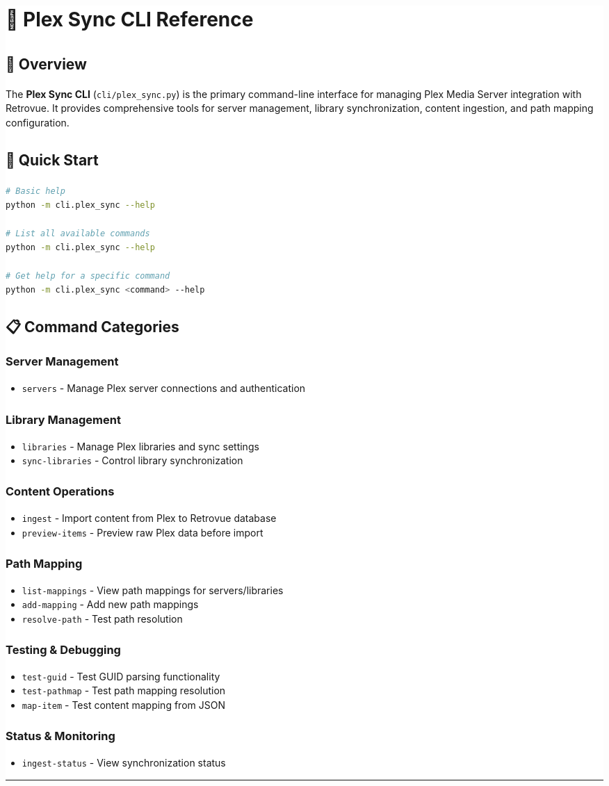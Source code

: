 # 📡 Plex Sync CLI Reference

## 🎯 Overview

The **Plex Sync CLI** (`cli/plex_sync.py`) is the primary command-line interface for managing Plex Media Server integration with Retrovue. It provides comprehensive tools for server management, library synchronization, content ingestion, and path mapping configuration.

## 🚀 Quick Start

```bash
# Basic help
python -m cli.plex_sync --help

# List all available commands
python -m cli.plex_sync --help

# Get help for a specific command
python -m cli.plex_sync <command> --help
```

## 📋 Command Categories

### **Server Management**
- `servers` - Manage Plex server connections and authentication

### **Library Management** 
- `libraries` - Manage Plex libraries and sync settings
- `sync-libraries` - Control library synchronization

### **Content Operations**
- `ingest` - Import content from Plex to Retrovue database
- `preview-items` - Preview raw Plex data before import

### **Path Mapping**
- `list-mappings` - View path mappings for servers/libraries
- `add-mapping` - Add new path mappings
- `resolve-path` - Test path resolution

### **Testing & Debugging**
- `test-guid` - Test GUID parsing functionality
- `test-pathmap` - Test path mapping resolution
- `map-item` - Test content mapping from JSON

### **Status & Monitoring**
- `ingest-status` - View synchronization status

---
